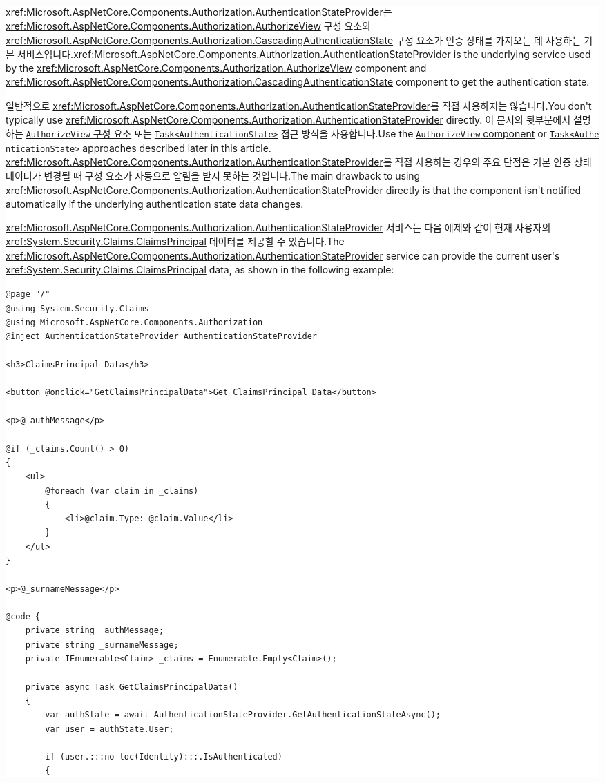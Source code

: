 <span data-ttu-id="7c3c9-135"><xref:Microsoft.AspNetCore.Components.Authorization.AuthenticationStateProvider>는 <xref:Microsoft.AspNetCore.Components.Authorization.AuthorizeView> 구성 요소와 <xref:Microsoft.AspNetCore.Components.Authorization.CascadingAuthenticationState> 구성 요소가 인증 상태를 가져오는 데 사용하는 기본 서비스입니다.</span><span class="sxs-lookup"><span data-stu-id="7c3c9-135"><xref:Microsoft.AspNetCore.Components.Authorization.AuthenticationStateProvider> is the underlying service used by the <xref:Microsoft.AspNetCore.Components.Authorization.AuthorizeView> component and <xref:Microsoft.AspNetCore.Components.Authorization.CascadingAuthenticationState> component to get the authentication state.</span></span>

<span data-ttu-id="7c3c9-136">일반적으로 <xref:Microsoft.AspNetCore.Components.Authorization.AuthenticationStateProvider>를 직접 사용하지는 않습니다.</span><span class="sxs-lookup"><span data-stu-id="7c3c9-136">You don't typically use <xref:Microsoft.AspNetCore.Components.Authorization.AuthenticationStateProvider> directly.</span></span> <span data-ttu-id="7c3c9-137">이 문서의 뒷부분에서 설명하는 [`AuthorizeView` 구성 요소](#authorizeview-component) 또는 [`Task<AuthenticationState>`](#expose-the-authentication-state-as-a-cascading-parameter) 접근 방식을 사용합니다.</span><span class="sxs-lookup"><span data-stu-id="7c3c9-137">Use the [`AuthorizeView` component](#authorizeview-component) or [`Task<AuthenticationState>`](#expose-the-authentication-state-as-a-cascading-parameter) approaches described later in this article.</span></span> <span data-ttu-id="7c3c9-138"><xref:Microsoft.AspNetCore.Components.Authorization.AuthenticationStateProvider>를 직접 사용하는 경우의 주요 단점은 기본 인증 상태 데이터가 변경될 때 구성 요소가 자동으로 알림을 받지 못하는 것입니다.</span><span class="sxs-lookup"><span data-stu-id="7c3c9-138">The main drawback to using <xref:Microsoft.AspNetCore.Components.Authorization.AuthenticationStateProvider> directly is that the component isn't notified automatically if the underlying authentication state data changes.</span></span>

<span data-ttu-id="7c3c9-139"><xref:Microsoft.AspNetCore.Components.Authorization.AuthenticationStateProvider> 서비스는 다음 예제와 같이 현재 사용자의 <xref:System.Security.Claims.ClaimsPrincipal> 데이터를 제공할 수 있습니다.</span><span class="sxs-lookup"><span data-stu-id="7c3c9-139">The <xref:Microsoft.AspNetCore.Components.Authorization.AuthenticationStateProvider> service can provide the current user's <xref:System.Security.Claims.ClaimsPrincipal> data, as shown in the following example:</span></span>

```razor
@page "/"
@using System.Security.Claims
@using Microsoft.AspNetCore.Components.Authorization
@inject AuthenticationStateProvider AuthenticationStateProvider

<h3>ClaimsPrincipal Data</h3>

<button @onclick="GetClaimsPrincipalData">Get ClaimsPrincipal Data</button>

<p>@_authMessage</p>

@if (_claims.Count() > 0)
{
    <ul>
        @foreach (var claim in _claims)
        {
            <li>@claim.Type: @claim.Value</li>
        }
    </ul>
}

<p>@_surnameMessage</p>

@code {
    private string _authMessage;
    private string _surnameMessage;
    private IEnumerable<Claim> _claims = Enumerable.Empty<Claim>();

    private async Task GetClaimsPrincipalData()
    {
        var authState = await AuthenticationStateProvider.GetAuthenticationStateAsync();
        var user = authState.User;

        if (user.:::no-loc(Identity):::.IsAuthenticated)
        {
```